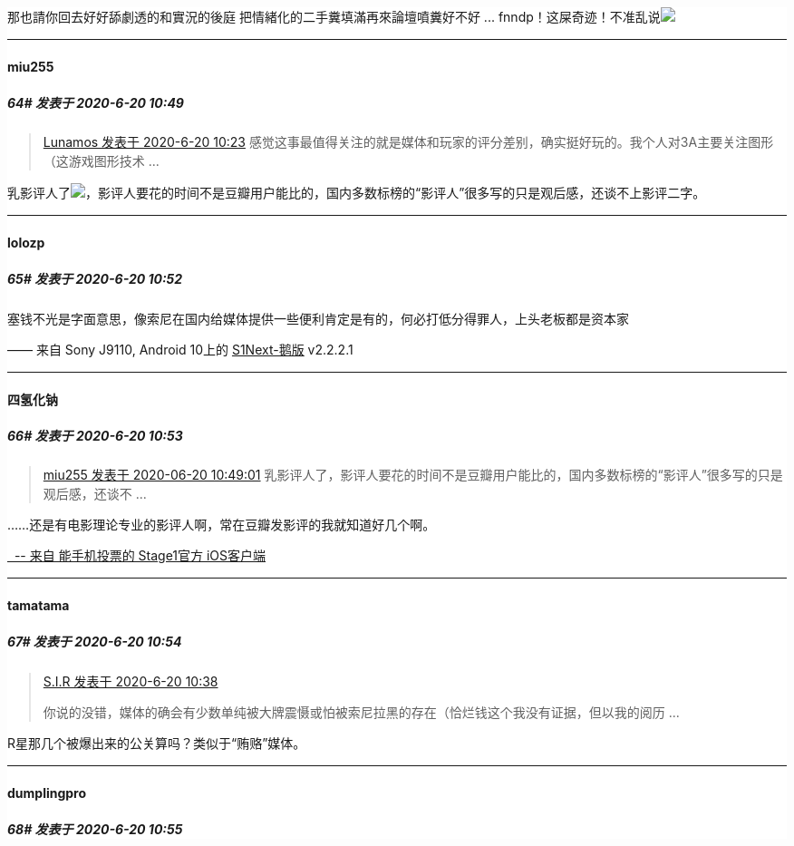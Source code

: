 那也請你回去好好舔劇透的和實況的後庭 把情緒化的二手糞填滿再來論壇噴糞好不好 ...</blockquote>
fnndp！这屎奇迹！不准乱说<img src="https://static.saraba1st.com/image/smiley/face2017/245.png" referrerpolicy="no-referrer">


-----

####  miu255  
##### 64#       发表于 2020-6-20 10:49


<blockquote><a href="httphttps://bbs.saraba1st.com/2b/forum.php?mod=redirect&amp;goto=findpost&amp;pid=47872995&amp;ptid=1942789" target="_blank">Lunamos 发表于 2020-6-20 10:23</a>
感觉这事最值得关注的就是媒体和玩家的评分差别，确实挺好玩的。我个人对3A主要关注图形（这游戏图形技术 ...</blockquote>
乳影评人了<img src="https://static.saraba1st.com/image/smiley/face2017/067.png" referrerpolicy="no-referrer">，影评人要花的时间不是豆瓣用户能比的，国内多数标榜的“影评人”很多写的只是观后感，还谈不上影评二字。


-----

####  lolozp  
##### 65#       发表于 2020-6-20 10:52


塞钱不光是字面意思，像索尼在国内给媒体提供一些便利肯定是有的，何必打低分得罪人，上头老板都是资本家

—— 来自 Sony J9110, Android 10上的 [S1Next-鹅版](https://github.com/ykrank/S1-Next/releases) v2.2.2.1


-----

####  四氢化钠  
##### 66#       发表于 2020-6-20 10:53


<blockquote><a href="httphttps://bbs.saraba1st.com/2b/forum.php?mod=redirect&amp;goto=findpost&amp;pid=47873296&amp;ptid=1942789" target="_blank">miu255 发表于 2020-06-20 10:49:01</a>
乳影评人了，影评人要花的时间不是豆瓣用户能比的，国内多数标榜的“影评人”很多写的只是观后感，还谈不 ...</blockquote>……还是有电影理论专业的影评人啊，常在豆瓣发影评的我就知道好几个啊。

[  -- 来自 能手机投票的 Stage1官方 iOS客户端](https://itunes.apple.com/fi/app/saraba1st/id1221237470?mt=8)


-----

####  tamatama  
##### 67#       发表于 2020-6-20 10:54


<blockquote><a href="httphttps://bbs.saraba1st.com/2b/forum.php?mod=redirect&amp;goto=findpost&amp;pid=47873170&amp;ptid=1942789" target="_blank">S.I.R 发表于 2020-6-20 10:38</a>

你说的没错，媒体的确会有少数单纯被大牌震慑或怕被索尼拉黑的存在（恰烂钱这个我没有证据，但以我的阅历 ...</blockquote>
R星那几个被爆出来的公关算吗？类似于“贿赂”媒体。


-----

####  dumplingpro  
##### 68#       发表于 2020-6-20 10:55

